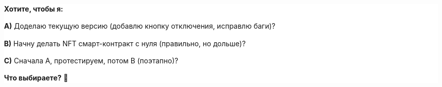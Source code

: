 **Хотите, чтобы я:**

**A)** Доделаю текущую версию (добавлю кнопку отключения, исправлю баги)?

**B)** Начну делать NFT смарт-контракт с нуля (правильно, но дольше)?

**C)** Сначала A, протестируем, потом B (поэтапно)?

**Что выбираете?** 🤔













